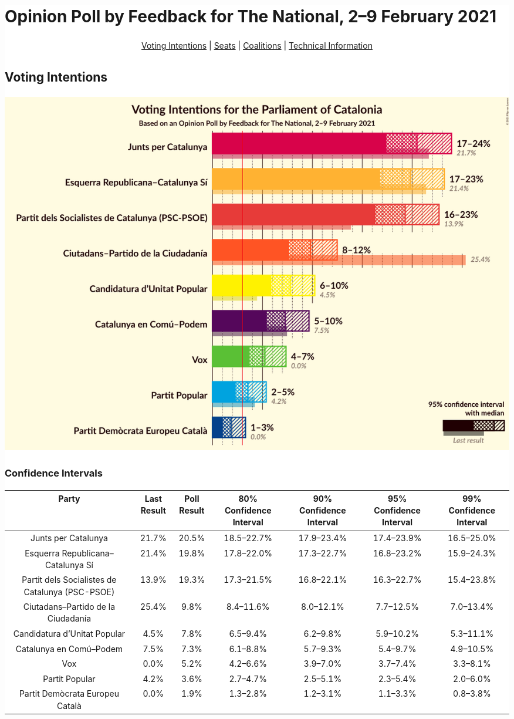 # Opinion Poll by Feedback for The National, 2–9 February 2021

<p align="center"><a href="#voting-intentions">Voting Intentions</a> | <a href="#seats">Seats</a> | <a href="#coalitions">Coalitions</a> | <a href="#technical-information">Technical Information</a></p>

## Voting Intentions

![Graph with voting intentions not yet produced](2021-02-09-Feedback.png "Voting Intentions")

### Confidence Intervals

| Party | Last Result | Poll Result | 80% Confidence Interval | 90% Confidence Interval | 95% Confidence Interval | 99% Confidence Interval |
|:-----:|:-----------:|:-----------:|:-----------------------:|:-----------------------:|:-----------------------:|:-----------------------:|
| Junts per Catalunya | 21.7% | 20.5% | 18.5–22.7% |17.9–23.4% |17.4–23.9% |16.5–25.0% |
| Esquerra Republicana–Catalunya Sí | 21.4% | 19.8% | 17.8–22.0% |17.3–22.7% |16.8–23.2% |15.9–24.3% |
| Partit dels Socialistes de Catalunya (PSC-PSOE) | 13.9% | 19.3% | 17.3–21.5% |16.8–22.1% |16.3–22.7% |15.4–23.8% |
| Ciutadans–Partido de la Ciudadanía | 25.4% | 9.8% | 8.4–11.6% |8.0–12.1% |7.7–12.5% |7.0–13.4% |
| Candidatura d’Unitat Popular | 4.5% | 7.8% | 6.5–9.4% |6.2–9.8% |5.9–10.2% |5.3–11.1% |
| Catalunya en Comú–Podem | 7.5% | 7.3% | 6.1–8.8% |5.7–9.3% |5.4–9.7% |4.9–10.5% |
| Vox | 0.0% | 5.2% | 4.2–6.6% |3.9–7.0% |3.7–7.4% |3.3–8.1% |
| Partit Popular | 4.2% | 3.6% | 2.7–4.7% |2.5–5.1% |2.3–5.4% |2.0–6.0% |
| Partit Demòcrata Europeu Català | 0.0% | 1.9% | 1.3–2.8% |1.2–3.1% |1.1–3.3% |0.8–3.8% |
